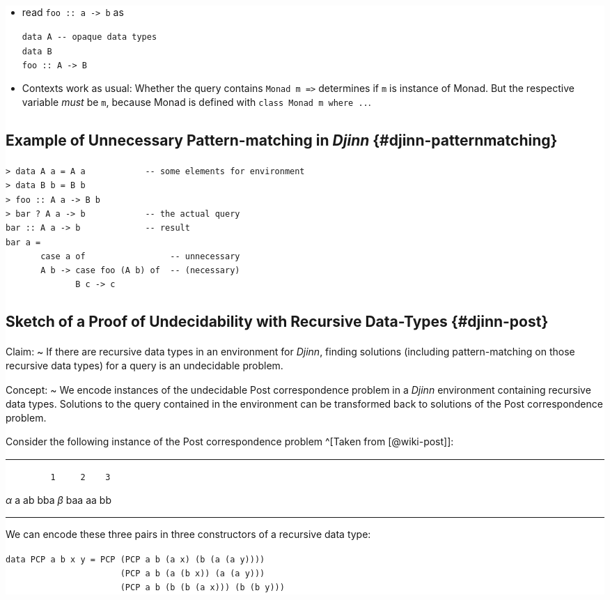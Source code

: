 *   read `foo :: a -> b` as

    ~~~~
    data A -- opaque data types
    data B
    foo :: A -> B
    ~~~~

*   Contexts work as usual: Whether the query contains `Monad m =>` determines
    if `m` is instance of Monad. But the respective variable _must_ be `m`,
    because Monad is defined with `class Monad m where ..`.

## Example of Unnecessary Pattern-matching in *Djinn* {#djinn-patternmatching}


~~~~
> data A a = A a            -- some elements for environment
> data B b = B b
> foo :: A a -> B b
> bar ? A a -> b            -- the actual query
bar :: A a -> b             -- result
bar a =
       case a of                 -- unnecessary
       A b -> case foo (A b) of  -- (necessary)
              B c -> c
~~~~

## Sketch of a Proof of Undecidability with Recursive Data-Types {#djinn-post}

Claim:
~   If there are recursive data types in an environment for *Djinn*,
    finding solutions (including pattern-matching on those recursive data
    types) for a query is an undecidable problem.

Concept:
~   We encode instances of the undecidable Post correspondence problem in
    a *Djinn* environment containing recursive data types. Solutions to the query
    contained in the environment can be transformed back to solutions of the
    Post correspondence problem.

Consider the following instance of the Post correspondence problem
^[Taken from [@wiki-post]]:

--------- ---- ----- ----
             1     2    3
 $\alpha$    a    ab  bba
  $\beta$  baa    aa   bb
--------- ---- ----- ----

We can encode these three pairs in three constructors of a recursive data type:

~~~~
data PCP a b x y = PCP (PCP a b (a x) (b (a (a y))))
                       (PCP a b (a (b x)) (a (a y)))
                       (PCP a b (b (b (a x))) (b (b y))) 
~~~~


[^1]: ~10 seconds for the _first_ solution on a single 3 GHz Intel CPU core.
[^2]: To give the reader some idea: The first solution is found after ~30000
[^8]: Applicative-Monad-Proposal, see [@amp].
[^31]: See relevant papers[@magichaskeller-p1; @magichaskeller-p2; @magichaskeller-p3; @magichaskeller-p4];
[^40]: hackage package[@djinn-hackage]; also see author's announcement [@djinn-announcement]; description refers to version 2011.7.23
[^44]: and do not be discouraged; what we know of the theory we learned only
[^50]: The description refers to version exference-0.8.0.0,
[^51]: See the notes to draft proof for undecidability
[^20]: This deficit is easy enough to fix;